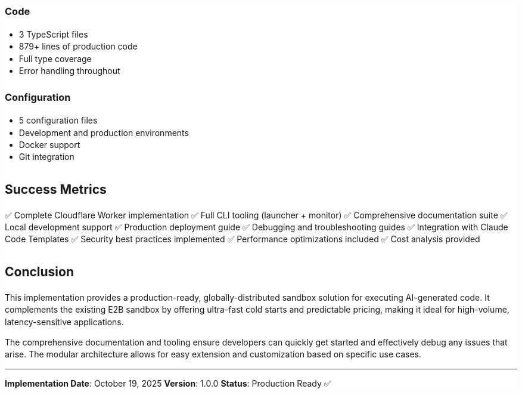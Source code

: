 ### Code
- 3 TypeScript files
- 879+ lines of production code
- Full type coverage
- Error handling throughout

### Configuration
- 5 configuration files
- Development and production environments
- Docker support
- Git integration

## Success Metrics

✅ Complete Cloudflare Worker implementation
✅ Full CLI tooling (launcher + monitor)
✅ Comprehensive documentation suite
✅ Local development support
✅ Production deployment guide
✅ Debugging and troubleshooting guides
✅ Integration with Claude Code Templates
✅ Security best practices implemented
✅ Performance optimizations included
✅ Cost analysis provided

## Conclusion

This implementation provides a production-ready, globally-distributed sandbox solution for executing AI-generated code. It complements the existing E2B sandbox by offering ultra-fast cold starts and predictable pricing, making it ideal for high-volume, latency-sensitive applications.

The comprehensive documentation and tooling ensure developers can quickly get started and effectively debug any issues that arise. The modular architecture allows for easy extension and customization based on specific use cases.

---

**Implementation Date**: October 19, 2025
**Version**: 1.0.0
**Status**: Production Ready ✅
